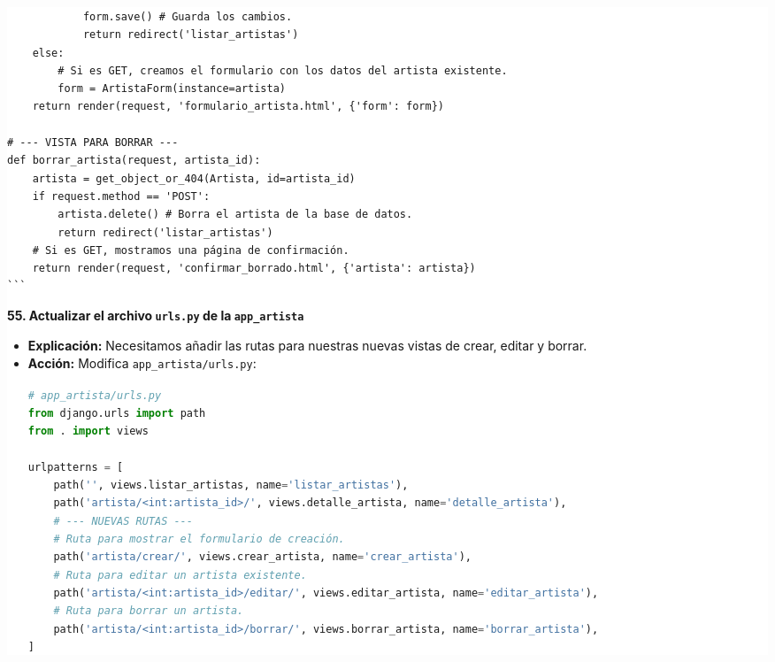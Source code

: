                 form.save() # Guarda los cambios.
                return redirect('listar_artistas')
        else:
            # Si es GET, creamos el formulario con los datos del artista existente.
            form = ArtistaForm(instance=artista)
        return render(request, 'formulario_artista.html', {'form': form})

    # --- VISTA PARA BORRAR ---
    def borrar_artista(request, artista_id):
        artista = get_object_or_404(Artista, id=artista_id)
        if request.method == 'POST':
            artista.delete() # Borra el artista de la base de datos.
            return redirect('listar_artistas')
        # Si es GET, mostramos una página de confirmación.
        return render(request, 'confirmar_borrado.html', {'artista': artista})
    ```

**55. Actualizar el archivo `urls.py` de la `app_artista`**
*   **Explicación:** Necesitamos añadir las rutas para nuestras nuevas vistas de crear, editar y borrar.
*   **Acción:** Modifica `app_artista/urls.py`:
    ```python
    # app_artista/urls.py
    from django.urls import path
    from . import views

    urlpatterns = [
        path('', views.listar_artistas, name='listar_artistas'),
        path('artista/<int:artista_id>/', views.detalle_artista, name='detalle_artista'),
        # --- NUEVAS RUTAS ---
        # Ruta para mostrar el formulario de creación.
        path('artista/crear/', views.crear_artista, name='crear_artista'),
        # Ruta para editar un artista existente.
        path('artista/<int:artista_id>/editar/', views.editar_artista, name='editar_artista'),
        # Ruta para borrar un artista.
        path('artista/<int:artista_id>/borrar/', views.borrar_artista, name='borrar_artista'),
    ]
    ```
